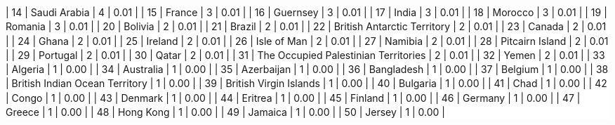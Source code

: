 | 14 | Saudi Arabia | 4 | 0.01 |
| 15 | France | 3 | 0.01 |
| 16 | Guernsey | 3 | 0.01 |
| 17 | India | 3 | 0.01 |
| 18 | Morocco | 3 | 0.01 |
| 19 | Romania | 3 | 0.01 |
| 20 | Bolivia | 2 | 0.01 |
| 21 | Brazil | 2 | 0.01 |
| 22 | British Antarctic Territory | 2 | 0.01 |
| 23 | Canada | 2 | 0.01 |
| 24 | Ghana | 2 | 0.01 |
| 25 | Ireland | 2 | 0.01 |
| 26 | Isle of Man | 2 | 0.01 |
| 27 | Namibia | 2 | 0.01 |
| 28 | Pitcairn Island | 2 | 0.01 |
| 29 | Portugal | 2 | 0.01 |
| 30 | Qatar | 2 | 0.01 |
| 31 | The Occupied Palestinian Territories | 2 | 0.01 |
| 32 | Yemen | 2 | 0.01 |
| 33 | Algeria | 1 | 0.00 |
| 34 | Australia | 1 | 0.00 |
| 35 | Azerbaijan | 1 | 0.00 |
| 36 | Bangladesh | 1 | 0.00 |
| 37 | Belgium | 1 | 0.00 |
| 38 | British Indian Ocean Territory | 1 | 0.00 |
| 39 | British Virgin Islands | 1 | 0.00 |
| 40 | Bulgaria | 1 | 0.00 |
| 41 | Chad | 1 | 0.00 |
| 42 | Congo | 1 | 0.00 |
| 43 | Denmark | 1 | 0.00 |
| 44 | Eritrea | 1 | 0.00 |
| 45 | Finland | 1 | 0.00 |
| 46 | Germany | 1 | 0.00 |
| 47 | Greece | 1 | 0.00 |
| 48 | Hong Kong | 1 | 0.00 |
| 49 | Jamaica | 1 | 0.00 |
| 50 | Jersey | 1 | 0.00 |